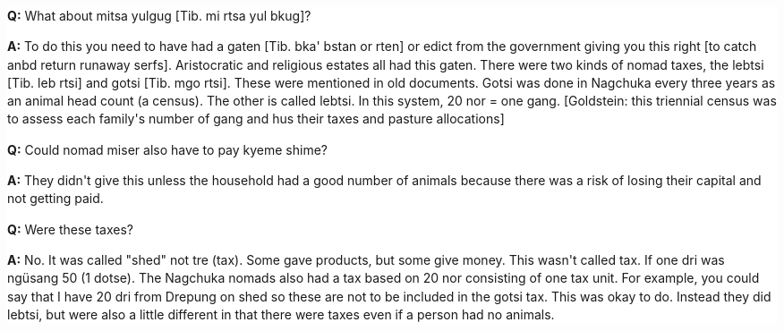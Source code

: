 **Q:**  What about mitsa yulgug [Tib. mi rtsa yul bkug]?   

**A:**  To do this you need to have had a gaten [Tib. bka' bstan or rten] or edict from the government giving you this right [to catch anbd return runaway serfs]. Aristocratic and religious estates all had this gaten.  There were two kinds of nomad taxes, the lebtsi [Tib. leb rtsi] and gotsi [Tib. mgo rtsi]. These were mentioned in old documents. Gotsi was done in Nagchuka every three years as an animal head count (a census). The other is called lebtsi. In this system, 20 nor = one gang. [Goldstein: this triennial census was to assess each family's number of gang and hus their taxes and pasture allocations]  

**Q:**  Could nomad miser also have to pay kyeme shime?   

**A:**  They didn't give this unless the household had a good number of animals because there was a risk of losing their capital and not getting paid.   

**Q:**  Were these taxes?   

**A:**  No. It was called "shed" not tre (tax). Some gave products, but some give money. This wasn't called tax. If one dri was ngüsang 50 (1 dotse). The Nagchuka nomads also had a tax based on 20 nor consisting of one tax unit. For example, you could say that I have 20 dri from Drepung on shed so these are not to be included in the gotsi tax. This was okay to do. Instead they did lebtsi, but were also a little different in that there were taxes even if a person had no animals.   

